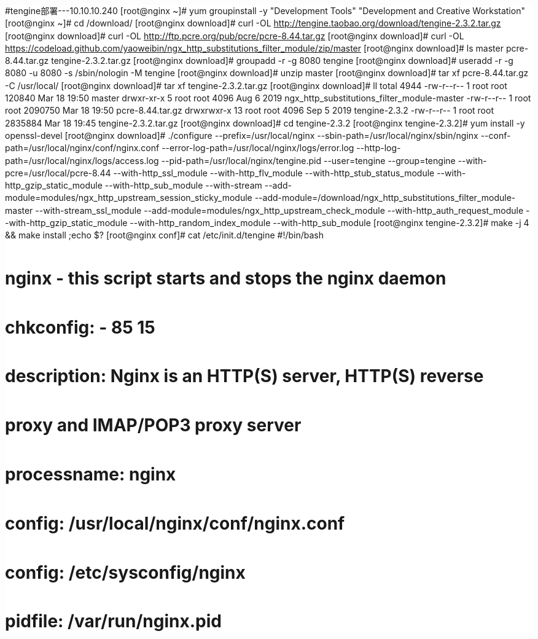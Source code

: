 


#tengine部署---10.10.10.240
[root@nginx ~]# yum groupinstall -y "Development Tools" "Development and Creative Workstation"
[root@nginx ~]# cd /download/
[root@nginx download]# curl -OL http://tengine.taobao.org/download/tengine-2.3.2.tar.gz
[root@nginx download]# curl -OL http://ftp.pcre.org/pub/pcre/pcre-8.44.tar.gz
[root@nginx download]# curl -OL https://codeload.github.com/yaoweibin/ngx_http_substitutions_filter_module/zip/master
[root@nginx download]# ls
master  pcre-8.44.tar.gz  tengine-2.3.2.tar.gz
[root@nginx download]# groupadd -r -g 8080 tengine
[root@nginx download]# useradd -r -g 8080 -u 8080 -s /sbin/nologin -M tengine
[root@nginx download]# unzip master
[root@nginx download]# tar xf pcre-8.44.tar.gz -C /usr/local/
[root@nginx download]# tar xf tengine-2.3.2.tar.gz 
[root@nginx download]# ll
total 4944
-rw-r--r--  1 root root  120840 Mar 18 19:50 master
drwxr-xr-x  5 root root    4096 Aug  6  2019 ngx_http_substitutions_filter_module-master
-rw-r--r--  1 root root 2090750 Mar 18 19:50 pcre-8.44.tar.gz
drwxrwxr-x 13 root root    4096 Sep  5  2019 tengine-2.3.2
-rw-r--r--  1 root root 2835884 Mar 18 19:45 tengine-2.3.2.tar.gz
[root@nginx download]# cd tengine-2.3.2
[root@nginx tengine-2.3.2]# yum install -y openssl-devel
[root@nginx download]# ./configure --prefix=/usr/local/nginx --sbin-path=/usr/local/nginx/sbin/nginx --conf-path=/usr/local/nginx/conf/nginx.conf --error-log-path=/usr/local/nginx/logs/error.log --http-log-path=/usr/local/nginx/logs/access.log --pid-path=/usr/local/nginx/tengine.pid --user=tengine --group=tengine --with-pcre=/usr/local/pcre-8.44 --with-http_ssl_module --with-http_flv_module --with-http_stub_status_module --with-http_gzip_static_module --with-http_sub_module --with-stream --add-module=modules/ngx_http_upstream_session_sticky_module --add-module=/download/ngx_http_substitutions_filter_module-master --with-stream_ssl_module --add-module=modules/ngx_http_upstream_check_module --with-http_auth_request_module --with-http_gzip_static_module --with-http_random_index_module --with-http_sub_module
[root@nginx tengine-2.3.2]# make -j 4 && make install ;echo $?
[root@nginx conf]# cat /etc/init.d/tengine 
#!/bin/bash
#
# nginx - this script starts and stops the nginx daemon
#
# chkconfig: - 85 15
# description: Nginx is an HTTP(S) server, HTTP(S) reverse
# proxy and IMAP/POP3 proxy server
# processname: nginx
# config: /usr/local/nginx/conf/nginx.conf
# config: /etc/sysconfig/nginx
# pidfile: /var/run/nginx.pid
  